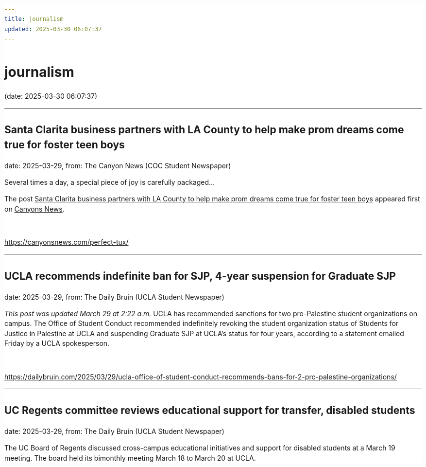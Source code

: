 ```yaml
---
title: journalism
updated: 2025-03-30 06:07:37
---
```


# journalism

(date: 2025-03-30 06:07:37)

---

## Santa Clarita business partners with LA County to help make prom dreams come true for foster teen boys

date: 2025-03-29, from: The Canyon News (COC Student Newspaper)

<p>Several times a day, a special piece of joy is carefully packaged&#8230;</p>
<p>The post <a href="https://canyonsnews.com/perfect-tux/">Santa Clarita business partners with LA County to help make prom dreams come true for foster teen boys</a> appeared first on <a href="https://canyonsnews.com">Canyons News</a>.</p>
 

<br> 

<https://canyonsnews.com/perfect-tux/>

---

## UCLA recommends indefinite ban for SJP, 4-year suspension for Graduate SJP

date: 2025-03-29, from: The Daily Bruin (UCLA Student Newspaper)

<em>This post was updated March 29 at 2:22 a.m.</em>
UCLA has recommended sanctions for two pro-Palestine student organizations on campus.
The Office of Student Conduct recommended indefinitely revoking the student organization status of Students for Justice in Palestine at UCLA and suspending Graduate SJP at UCLA’s status for four years, according to a statement emailed Friday by a UCLA spokesperson. 

<br> 

<https://dailybruin.com/2025/03/29/ucla-office-of-student-conduct-recommends-bans-for-2-pro-palestine-organizations/>

---

## UC Regents committee reviews educational support for transfer, disabled students

date: 2025-03-29, from: The Daily Bruin (UCLA Student Newspaper)

The UC Board of Regents discussed cross-campus educational initiatives and support for disabled students at a March 19 meeting.
The board held its bimonthly meeting March 18 to March 20 at UCLA. 
